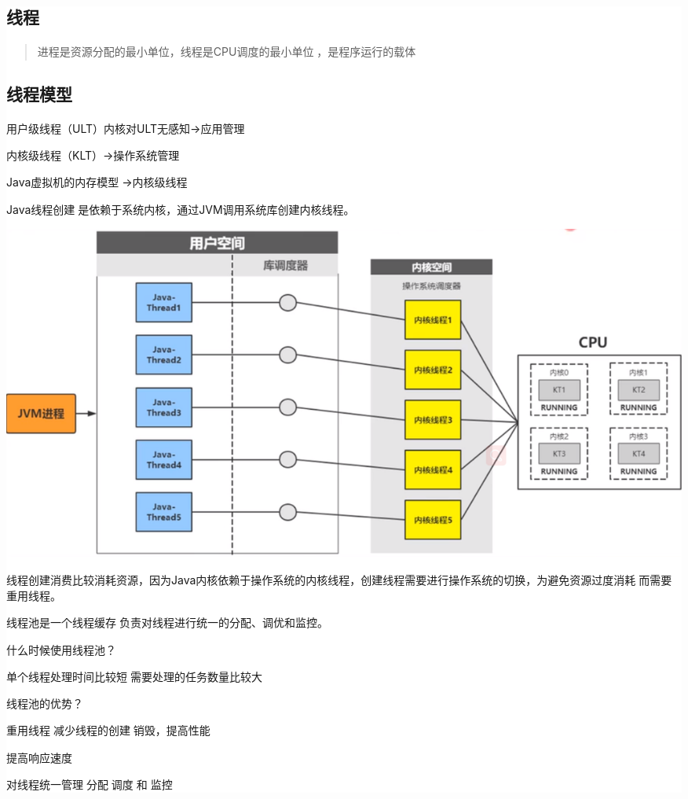 ## 线程

> 进程是资源分配的最小单位，线程是CPU调度的最小单位 ，是程序运行的载体

## 线程模型

用户级线程（ULT）内核对ULT无感知->应用管理	

内核级线程（KLT）->操作系统管理

Java虚拟机的内存模型  ->内核级线程

Java线程创建 是依赖于系统内核，通过JVM调用系统库创建内核线程。

![image-20200516160132491](..\images\image-20200516160132491.png)

线程创建消费比较消耗资源，因为Java内核依赖于操作系统的内核线程，创建线程需要进行操作系统的切换，为避免资源过度消耗  而需要重用线程。

线程池是一个线程缓存 负责对线程进行统一的分配、调优和监控。



什么时候使用线程池？

单个线程处理时间比较短    需要处理的任务数量比较大



线程池的优势？

重用线程 减少线程的创建 销毁，提高性能

提高响应速度

对线程统一管理  分配 调度 和 监控
